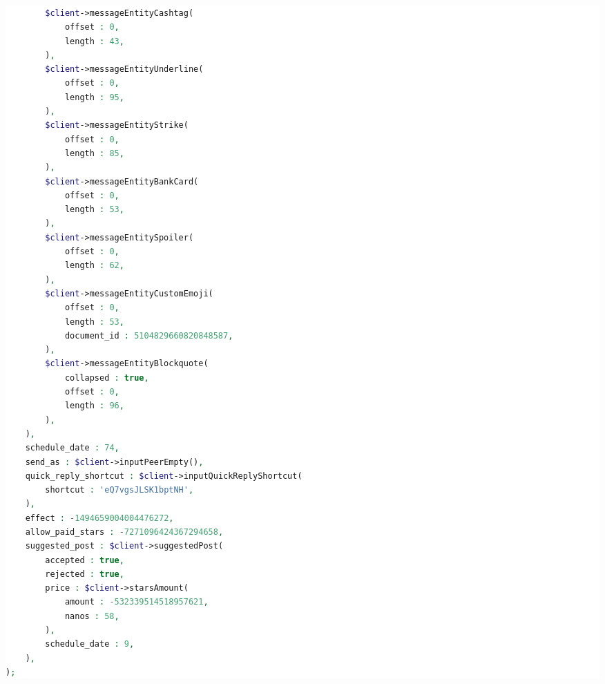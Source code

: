 ```php
		$client->messageEntityCashtag(
			offset : 0,
			length : 43,
		),
		$client->messageEntityUnderline(
			offset : 0,
			length : 95,
		),
		$client->messageEntityStrike(
			offset : 0,
			length : 85,
		),
		$client->messageEntityBankCard(
			offset : 0,
			length : 53,
		),
		$client->messageEntitySpoiler(
			offset : 0,
			length : 62,
		),
		$client->messageEntityCustomEmoji(
			offset : 0,
			length : 53,
			document_id : 5104829660820848587,
		),
		$client->messageEntityBlockquote(
			collapsed : true,
			offset : 0,
			length : 96,
		),
	),
	schedule_date : 74,
	send_as : $client->inputPeerEmpty(),
	quick_reply_shortcut : $client->inputQuickReplyShortcut(
		shortcut : 'eQ7vgsJLSK1bptNH',
	),
	effect : -1494659004004476272,
	allow_paid_stars : -7271096424367294658,
	suggested_post : $client->suggestedPost(
		accepted : true,
		rejected : true,
		price : $client->starsAmount(
			amount : -532339514518957621,
			nanos : 58,
		),
		schedule_date : 9,
	),
);
```